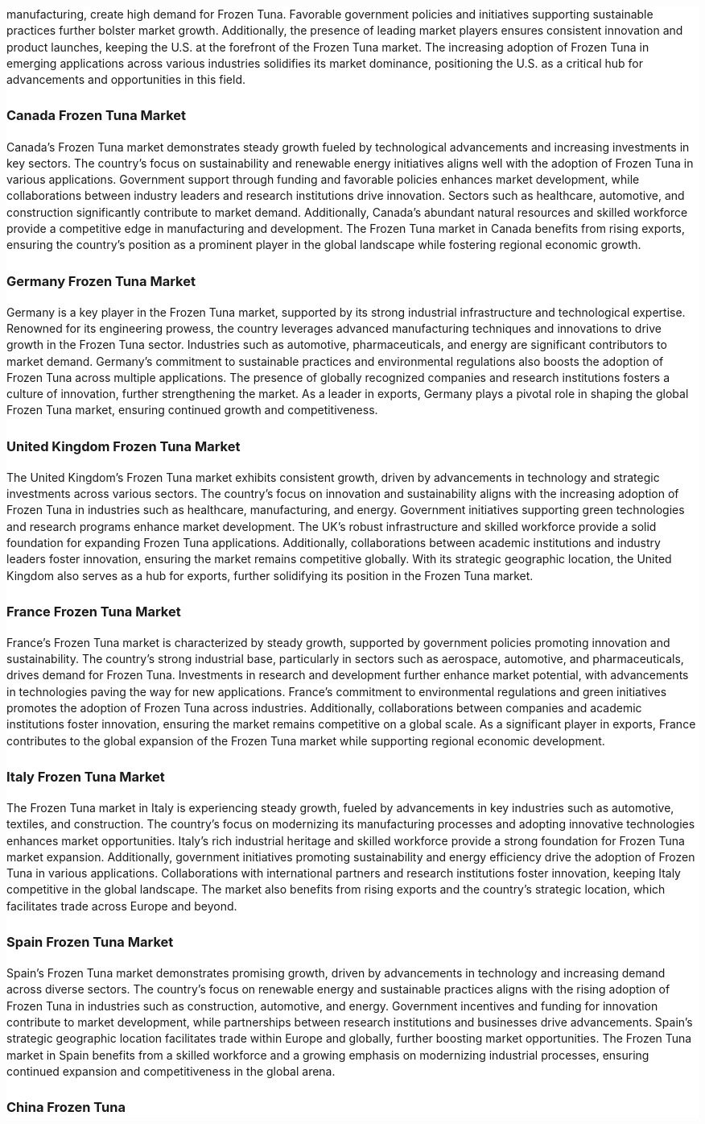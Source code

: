 manufacturing, create high demand for Frozen Tuna. Favorable government policies and initiatives supporting sustainable practices further bolster market growth. Additionally, the presence of leading market players ensures consistent innovation and product launches, keeping the U.S. at the forefront of the Frozen Tuna market. The increasing adoption of Frozen Tuna in emerging applications across various industries solidifies its market dominance, positioning the U.S. as a critical hub for advancements and opportunities in this field.</p><h3>Canada Frozen Tuna Market</h3><p>Canada&rsquo;s Frozen Tuna market demonstrates steady growth fueled by technological advancements and increasing investments in key sectors. The country&rsquo;s focus on sustainability and renewable energy initiatives aligns well with the adoption of Frozen Tuna in various applications. Government support through funding and favorable policies enhances market development, while collaborations between industry leaders and research institutions drive innovation. Sectors such as healthcare, automotive, and construction significantly contribute to market demand. Additionally, Canada&rsquo;s abundant natural resources and skilled workforce provide a competitive edge in manufacturing and development. The Frozen Tuna market in Canada benefits from rising exports, ensuring the country&rsquo;s position as a prominent player in the global landscape while fostering regional economic growth.</p><h3>Germany Frozen Tuna Market</h3><p>Germany is a key player in the Frozen Tuna market, supported by its strong industrial infrastructure and technological expertise. Renowned for its engineering prowess, the country leverages advanced manufacturing techniques and innovations to drive growth in the Frozen Tuna sector. Industries such as automotive, pharmaceuticals, and energy are significant contributors to market demand. Germany&rsquo;s commitment to sustainable practices and environmental regulations also boosts the adoption of Frozen Tuna across multiple applications. The presence of globally recognized companies and research institutions fosters a culture of innovation, further strengthening the market. As a leader in exports, Germany plays a pivotal role in shaping the global Frozen Tuna market, ensuring continued growth and competitiveness.</p><h3>United Kingdom Frozen Tuna Market</h3><p>The United Kingdom&rsquo;s Frozen Tuna market exhibits consistent growth, driven by advancements in technology and strategic investments across various sectors. The country&rsquo;s focus on innovation and sustainability aligns with the increasing adoption of Frozen Tuna in industries such as healthcare, manufacturing, and energy. Government initiatives supporting green technologies and research programs enhance market development. The UK&rsquo;s robust infrastructure and skilled workforce provide a solid foundation for expanding Frozen Tuna applications. Additionally, collaborations between academic institutions and industry leaders foster innovation, ensuring the market remains competitive globally. With its strategic geographic location, the United Kingdom also serves as a hub for exports, further solidifying its position in the Frozen Tuna market.</p><h3>France Frozen Tuna Market</h3><p>France&rsquo;s Frozen Tuna market is characterized by steady growth, supported by government policies promoting innovation and sustainability. The country&rsquo;s strong industrial base, particularly in sectors such as aerospace, automotive, and pharmaceuticals, drives demand for Frozen Tuna. Investments in research and development further enhance market potential, with advancements in technologies paving the way for new applications. France&rsquo;s commitment to environmental regulations and green initiatives promotes the adoption of Frozen Tuna across industries. Additionally, collaborations between companies and academic institutions foster innovation, ensuring the market remains competitive on a global scale. As a significant player in exports, France contributes to the global expansion of the Frozen Tuna market while supporting regional economic development.</p><h3>Italy Frozen Tuna Market</h3><p>The Frozen Tuna market in Italy is experiencing steady growth, fueled by advancements in key industries such as automotive, textiles, and construction. The country&rsquo;s focus on modernizing its manufacturing processes and adopting innovative technologies enhances market opportunities. Italy&rsquo;s rich industrial heritage and skilled workforce provide a strong foundation for Frozen Tuna market expansion. Additionally, government initiatives promoting sustainability and energy efficiency drive the adoption of Frozen Tuna in various applications. Collaborations with international partners and research institutions foster innovation, keeping Italy competitive in the global landscape. The market also benefits from rising exports and the country&rsquo;s strategic location, which facilitates trade across Europe and beyond.</p><h3>Spain Frozen Tuna Market</h3><p>Spain&rsquo;s Frozen Tuna market demonstrates promising growth, driven by advancements in technology and increasing demand across diverse sectors. The country&rsquo;s focus on renewable energy and sustainable practices aligns with the rising adoption of Frozen Tuna in industries such as construction, automotive, and energy. Government incentives and funding for innovation contribute to market development, while partnerships between research institutions and businesses drive advancements. Spain&rsquo;s strategic geographic location facilitates trade within Europe and globally, further boosting market opportunities. The Frozen Tuna market in Spain benefits from a skilled workforce and a growing emphasis on modernizing industrial processes, ensuring continued expansion and competitiveness in the global arena.</p><h3>China Frozen Tuna